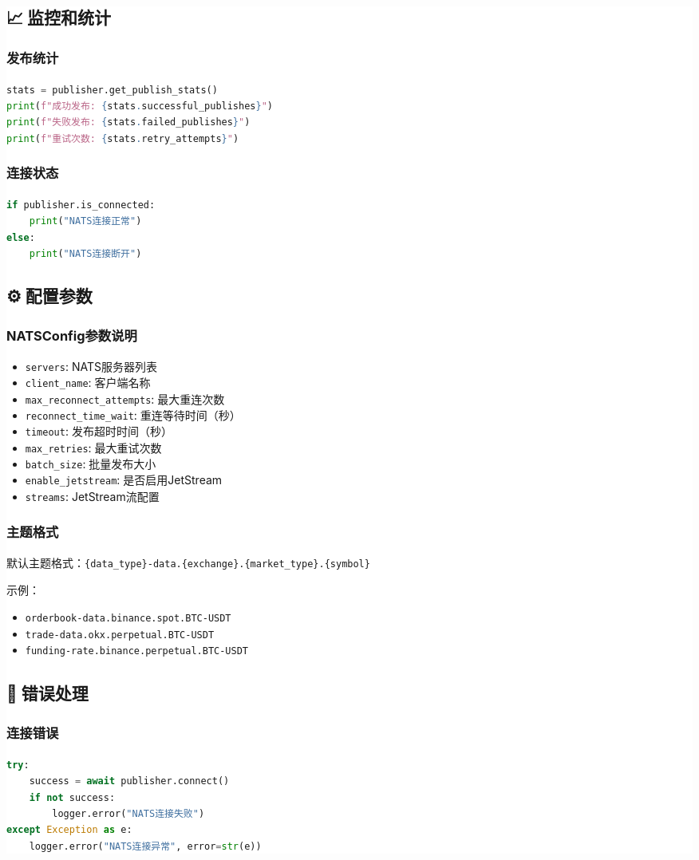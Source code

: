 ## 📈 **监控和统计**

### **发布统计**
```python
stats = publisher.get_publish_stats()
print(f"成功发布: {stats.successful_publishes}")
print(f"失败发布: {stats.failed_publishes}")
print(f"重试次数: {stats.retry_attempts}")
```

### **连接状态**
```python
if publisher.is_connected:
    print("NATS连接正常")
else:
    print("NATS连接断开")
```

## ⚙️ **配置参数**

### **NATSConfig参数说明**
- `servers`: NATS服务器列表
- `client_name`: 客户端名称
- `max_reconnect_attempts`: 最大重连次数
- `reconnect_time_wait`: 重连等待时间（秒）
- `timeout`: 发布超时时间（秒）
- `max_retries`: 最大重试次数
- `batch_size`: 批量发布大小
- `enable_jetstream`: 是否启用JetStream
- `streams`: JetStream流配置

### **主题格式**
默认主题格式：`{data_type}-data.{exchange}.{market_type}.{symbol}`

示例：
- `orderbook-data.binance.spot.BTC-USDT`
- `trade-data.okx.perpetual.BTC-USDT`
- `funding-rate.binance.perpetual.BTC-USDT`

## 🚨 **错误处理**

### **连接错误**
```python
try:
    success = await publisher.connect()
    if not success:
        logger.error("NATS连接失败")
except Exception as e:
    logger.error("NATS连接异常", error=str(e))
```
